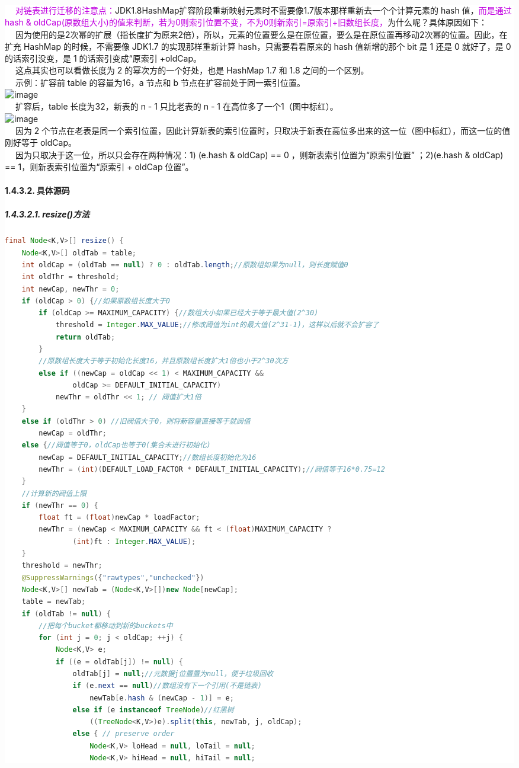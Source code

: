 
&emsp; <font color = "clime">对链表进行迁移的注意点：</font>JDK1.8HashMap扩容阶段重新映射元素时不需要像1.7版本那样重新去一个个计算元素的 hash 值，<font color = "clime">而是通过 hash & oldCap(原数组大小)的值来判断，若为0则索引位置不变，不为0则新索引=原索引+旧数组长度，</font>为什么呢？具体原因如下：  
&emsp; 因为使用的是2次幂的扩展（指长度扩为原来2倍），所以，元素的位置要么是在原位置，要么是在原位置再移动2次幂的位置。因此，在扩充 HashMap 的时候，不需要像 JDK1.7 的实现那样重新计算 hash，只需要看看原来的 hash 值新增的那个 bit 是 1 还是 0 就好了，是 0 的话索引没变，是 1 的话索引变成“原索引 +oldCap。  
&emsp; 这点其实也可以看做长度为 2 的幂次方的一个好处，也是 HashMap 1.7 和 1.8 之间的一个区别。  
&emsp; 示例：扩容前 table 的容量为16，a 节点和 b 节点在扩容前处于同一索引位置。  
![image](http://182.92.69.8:8081/img/java/JDK/Collection/collection-19.png)  
&emsp; 扩容后，table 长度为32，新表的 n - 1 只比老表的 n - 1 在高位多了一个1（图中标红）。  
![image](http://182.92.69.8:8081/img/java/JDK/Collection/collection-20.png)  
&emsp; 因为 2 个节点在老表是同一个索引位置，因此计算新表的索引位置时，只取决于新表在高位多出来的这一位（图中标红），而这一位的值刚好等于 oldCap。  
&emsp; 因为只取决于这一位，所以只会存在两种情况：1)  (e.hash & oldCap) == 0 ，则新表索引位置为“原索引位置” ；2)(e.hash & oldCap) == 1，则新表索引位置为“原索引 + oldCap 位置”。  

#### 1.4.3.2. 具体源码

##### 1.4.3.2.1. resize()方法
```java
final Node<K,V>[] resize() {
    Node<K,V>[] oldTab = table;
    int oldCap = (oldTab == null) ? 0 : oldTab.length;//原数组如果为null，则长度赋值0
    int oldThr = threshold;
    int newCap, newThr = 0;
    if (oldCap > 0) {//如果原数组长度大于0
        if (oldCap >= MAXIMUM_CAPACITY) {//数组大小如果已经大于等于最大值(2^30)
            threshold = Integer.MAX_VALUE;//修改阈值为int的最大值(2^31-1)，这样以后就不会扩容了
            return oldTab;
        }
        //原数组长度大于等于初始化长度16，并且原数组长度扩大1倍也小于2^30次方
        else if ((newCap = oldCap << 1) < MAXIMUM_CAPACITY &&
                oldCap >= DEFAULT_INITIAL_CAPACITY)
            newThr = oldThr << 1; // 阀值扩大1倍
    }
    else if (oldThr > 0) //旧阀值大于0，则将新容量直接等于就阀值 
        newCap = oldThr;
    else {//阀值等于0，oldCap也等于0(集合未进行初始化)
        newCap = DEFAULT_INITIAL_CAPACITY;//数组长度初始化为16
        newThr = (int)(DEFAULT_LOAD_FACTOR * DEFAULT_INITIAL_CAPACITY);//阀值等于16*0.75=12
    }
    //计算新的阀值上限
    if (newThr == 0) {
        float ft = (float)newCap * loadFactor;
        newThr = (newCap < MAXIMUM_CAPACITY && ft < (float)MAXIMUM_CAPACITY ?
                (int)ft : Integer.MAX_VALUE);
    }
    threshold = newThr;
    @SuppressWarnings({"rawtypes","unchecked"})
    Node<K,V>[] newTab = (Node<K,V>[])new Node[newCap];
    table = newTab;
    if (oldTab != null) {
        //把每个bucket都移动到新的buckets中
        for (int j = 0; j < oldCap; ++j) {
            Node<K,V> e;
            if ((e = oldTab[j]) != null) {
                oldTab[j] = null;//元数据j位置置为null，便于垃圾回收
                if (e.next == null)//数组没有下一个引用(不是链表)
                    newTab[e.hash & (newCap - 1)] = e;
                else if (e instanceof TreeNode)//红黑树
                    ((TreeNode<K,V>)e).split(this, newTab, j, oldCap);
                else { // preserve order
                    Node<K,V> loHead = null, loTail = null;
                    Node<K,V> hiHead = null, hiTail = null;
```